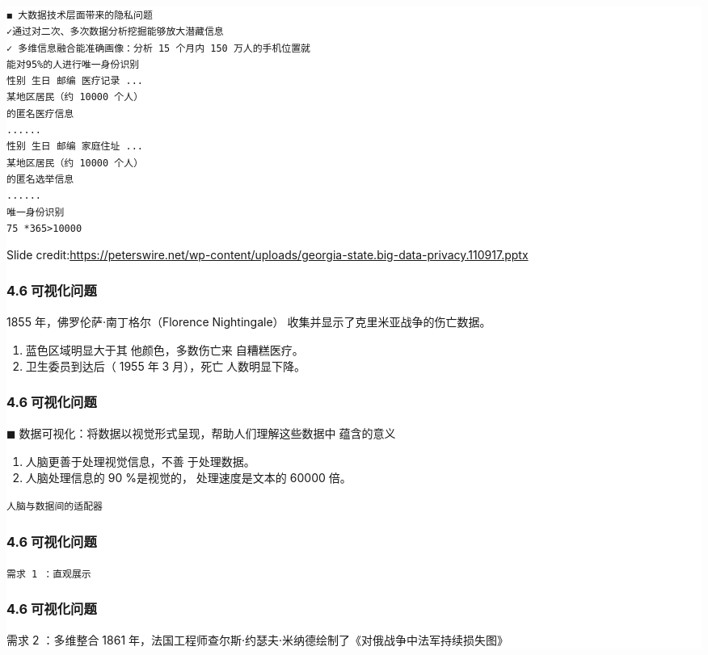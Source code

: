```
◼ 大数据技术层面带来的隐私问题
✓通过对二次、多次数据分析挖掘能够放大潜藏信息
✓ 多维信息融合能准确画像：分析 15 个月内 150 万人的手机位置就
能对95%的人进行唯一身份识别
性别 生日 邮编 医疗记录 ...
某地区居民（约 10000 个人）
的匿名医疗信息
......
性别 生日 邮编 家庭住址 ...
某地区居民（约 10000 个人）
的匿名选举信息
......
唯一身份识别
75 *365>10000
```

Slide credit:https://peterswire.net/wp-content/uploads/georgia-state.big-data-privacy.110917.pptx

### 4.6 可视化问题

1855 年，佛罗伦萨·南丁格尔（Florence Nightingale）
收集并显示了克里米亚战争的伤亡数据。

1. 蓝色区域明显大于其
   他颜色，多数伤亡来
   自糟糕医疗。
2. 卫生委员到达后（
   1955 年 3 月），死亡
   人数明显下降。

### 4.6 可视化问题

◼ 数据可视化：将数据以视觉形式呈现，帮助人们理解这些数据中
蕴含的意义

1. 人脑更善于处理视觉信息，不善
   于处理数据。
2. 人脑处理信息的 90 %是视觉的，
   处理速度是文本的 60000 倍。

```
人脑与数据间的适配器
```

### 4.6 可视化问题

```
需求 1 ：直观展示
```

### 4.6 可视化问题

需求 2 ：多维整合
1861 年，法国工程师查尔斯·约瑟夫·米纳德绘制了《对俄战争中法军持续损失图》
